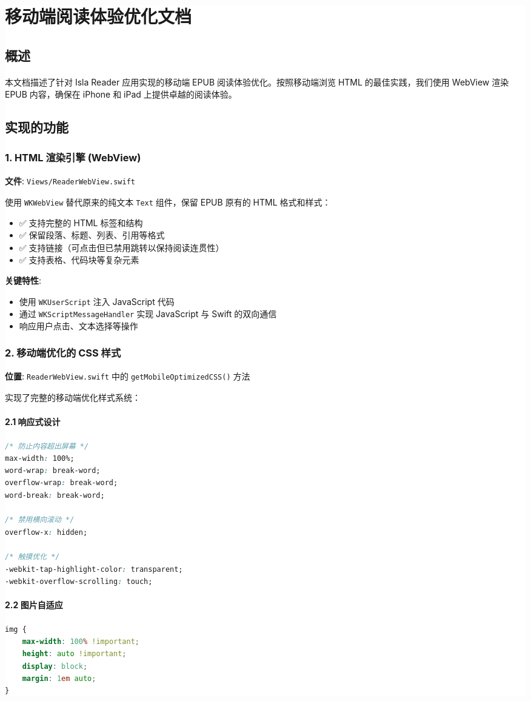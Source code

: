 # 移动端阅读体验优化文档

## 概述

本文档描述了针对 Isla Reader 应用实现的移动端 EPUB 阅读体验优化。按照移动端浏览 HTML 的最佳实践，我们使用 WebView 渲染 EPUB 内容，确保在 iPhone 和 iPad 上提供卓越的阅读体验。

## 实现的功能

### 1. HTML 渲染引擎 (WebView)

**文件**: `Views/ReaderWebView.swift`

使用 `WKWebView` 替代原来的纯文本 `Text` 组件，保留 EPUB 原有的 HTML 格式和样式：

- ✅ 支持完整的 HTML 标签和结构
- ✅ 保留段落、标题、列表、引用等格式
- ✅ 支持链接（可点击但已禁用跳转以保持阅读连贯性）
- ✅ 支持表格、代码块等复杂元素

**关键特性**:
- 使用 `WKUserScript` 注入 JavaScript 代码
- 通过 `WKScriptMessageHandler` 实现 JavaScript 与 Swift 的双向通信
- 响应用户点击、文本选择等操作

### 2. 移动端优化的 CSS 样式

**位置**: `ReaderWebView.swift` 中的 `getMobileOptimizedCSS()` 方法

实现了完整的移动端优化样式系统：

#### 2.1 响应式设计

```css
/* 防止内容超出屏幕 */
max-width: 100%;
word-wrap: break-word;
overflow-wrap: break-word;
word-break: break-word;

/* 禁用横向滚动 */
overflow-x: hidden;

/* 触摸优化 */
-webkit-tap-highlight-color: transparent;
-webkit-overflow-scrolling: touch;
```

#### 2.2 图片自适应

```css
img {
    max-width: 100% !important;
    height: auto !important;
    display: block;
    margin: 1em auto;
}
```
